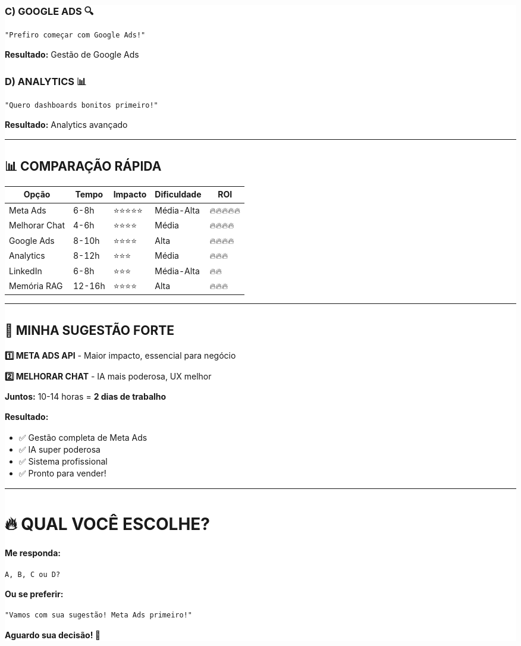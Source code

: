 ### **C) GOOGLE ADS** 🔍
```
"Prefiro começar com Google Ads!"
```
**Resultado:** Gestão de Google Ads

### **D) ANALYTICS** 📊
```
"Quero dashboards bonitos primeiro!"
```
**Resultado:** Analytics avançado

---

## 📊 COMPARAÇÃO RÁPIDA

| Opção | Tempo | Impacto | Dificuldade | ROI |
|-------|-------|---------|-------------|-----|
| Meta Ads | 6-8h | ⭐⭐⭐⭐⭐ | Média-Alta | 🔥🔥🔥🔥🔥 |
| Melhorar Chat | 4-6h | ⭐⭐⭐⭐ | Média | 🔥🔥🔥🔥 |
| Google Ads | 8-10h | ⭐⭐⭐⭐ | Alta | 🔥🔥🔥🔥 |
| Analytics | 8-12h | ⭐⭐⭐ | Média | 🔥🔥🔥 |
| LinkedIn | 6-8h | ⭐⭐⭐ | Média-Alta | 🔥🔥 |
| Memória RAG | 12-16h | ⭐⭐⭐⭐ | Alta | 🔥🔥🔥 |

---

## 🎯 MINHA SUGESTÃO FORTE

**1️⃣ META ADS API** - Maior impacto, essencial para negócio

**2️⃣ MELHORAR CHAT** - IA mais poderosa, UX melhor

**Juntos:** 10-14 horas = **2 dias de trabalho**

**Resultado:** 
- ✅ Gestão completa de Meta Ads
- ✅ IA super poderosa
- ✅ Sistema profissional
- ✅ Pronto para vender!

---

# 🔥 QUAL VOCÊ ESCOLHE?

**Me responda:**
```
A, B, C ou D?
```

**Ou se preferir:**
```
"Vamos com sua sugestão! Meta Ads primeiro!"
```

**Aguardo sua decisão! 🚀**
